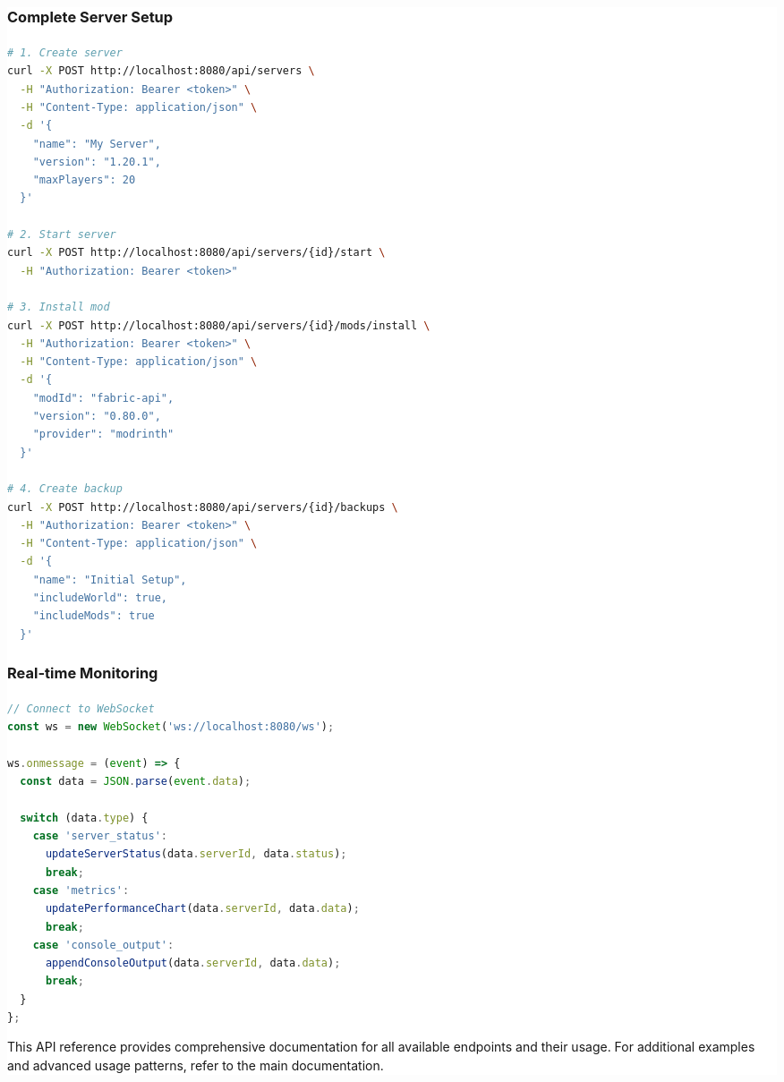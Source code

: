 ### Complete Server Setup

```bash
# 1. Create server
curl -X POST http://localhost:8080/api/servers \
  -H "Authorization: Bearer <token>" \
  -H "Content-Type: application/json" \
  -d '{
    "name": "My Server",
    "version": "1.20.1",
    "maxPlayers": 20
  }'

# 2. Start server
curl -X POST http://localhost:8080/api/servers/{id}/start \
  -H "Authorization: Bearer <token>"

# 3. Install mod
curl -X POST http://localhost:8080/api/servers/{id}/mods/install \
  -H "Authorization: Bearer <token>" \
  -H "Content-Type: application/json" \
  -d '{
    "modId": "fabric-api",
    "version": "0.80.0",
    "provider": "modrinth"
  }'

# 4. Create backup
curl -X POST http://localhost:8080/api/servers/{id}/backups \
  -H "Authorization: Bearer <token>" \
  -H "Content-Type: application/json" \
  -d '{
    "name": "Initial Setup",
    "includeWorld": true,
    "includeMods": true
  }'
```

### Real-time Monitoring

```javascript
// Connect to WebSocket
const ws = new WebSocket('ws://localhost:8080/ws');

ws.onmessage = (event) => {
  const data = JSON.parse(event.data);
  
  switch (data.type) {
    case 'server_status':
      updateServerStatus(data.serverId, data.status);
      break;
    case 'metrics':
      updatePerformanceChart(data.serverId, data.data);
      break;
    case 'console_output':
      appendConsoleOutput(data.serverId, data.data);
      break;
  }
};
```

This API reference provides comprehensive documentation for all available endpoints and their usage. For additional examples and advanced usage patterns, refer to the main documentation.
